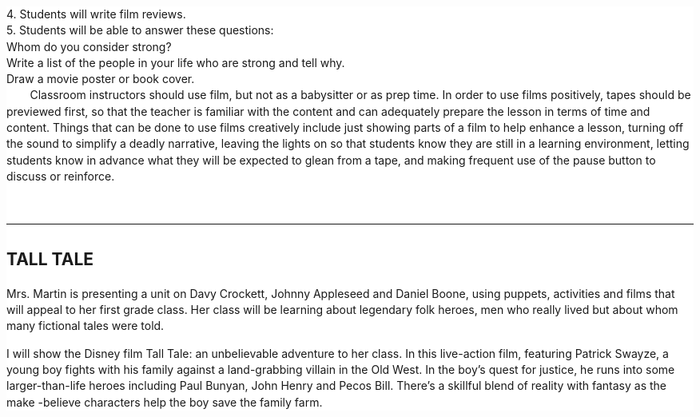 <dt>
4. Students will write film reviews.
<dt>
5. Students will be able to answer these questions:
<dt>
Whom do you consider strong?
<dt>
Write a list of the people in your life who are strong and tell why.
<dt>
Draw a movie poster or book cover.
</dt>
</dt>
</dt>
</dt>
</dt>
</dt>
</dt>
</dt>
</dl>
</blockquote>
<font color="#ffffff" style="visibility:hidden;">
____
</font>
Classroom instructors should use film, but not as a babysitter or as prep time.  In order to use films positively,  tapes should be previewed first, so that the teacher is familiar with the content and can adequately prepare the lesson in terms of time and content.  Things that can be done to use films creatively include just showing parts of a film to help enhance a lesson, turning off the sound to simplify a deadly narrative, leaving the lights on so that students know they are still in a learning environment, letting students know in advance what they will be expected to glean from a tape, and making frequent use of the pause button to discuss or reinforce.
<p>
<font color="#ffffff" style="visibility:hidden;">
____
</font>
<font color="#ffffff" style="visibility:hidden;">
____
</font>
<font color="#ffffff" style="visibility:hidden;">
____
</font>
<font color="#ffffff" style="visibility:hidden;">
____
</font>
</p>
<hr/>
<h2>
TALL TALE
</h2>
Mrs. Martin is presenting a unit on Davy Crockett, Johnny Appleseed and Daniel Boone, using puppets, activities and films that will appeal to her first grade class.  Her class will be learning about  legendary folk heroes, men who really lived but about whom many fictional tales were told.
<p>
I will show the Disney film Tall Tale: an unbelievable adventure to her class.  In this live-action film,  featuring Patrick Swayze, a young boy fights with his family against a land-grabbing villain in the Old West.  In the boy’s quest for justice, he runs into  some larger-than-life heroes including Paul Bunyan, John Henry and Pecos Bill.  There’s a skillful blend of reality with fantasy as the make -believe characters help the boy save the family farm.
</p>
<p>